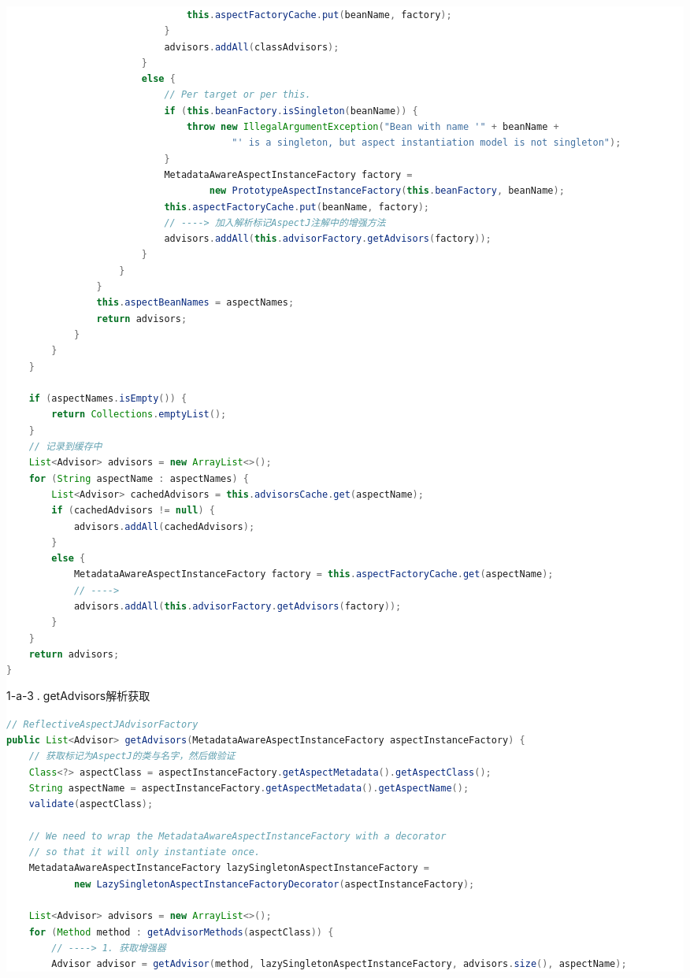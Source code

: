 ```java
								this.aspectFactoryCache.put(beanName, factory);
							}
							advisors.addAll(classAdvisors);
						}
						else {
							// Per target or per this.
							if (this.beanFactory.isSingleton(beanName)) {
								throw new IllegalArgumentException("Bean with name '" + beanName +
										"' is a singleton, but aspect instantiation model is not singleton");
							}
							MetadataAwareAspectInstanceFactory factory =
									new PrototypeAspectInstanceFactory(this.beanFactory, beanName);
							this.aspectFactoryCache.put(beanName, factory);
							// ----> 加入解析标记AspectJ注解中的增强方法
							advisors.addAll(this.advisorFactory.getAdvisors(factory));
						}
					}
				}
				this.aspectBeanNames = aspectNames;
				return advisors;
			}
		}
	}

	if (aspectNames.isEmpty()) {
		return Collections.emptyList();
	}
	// 记录到缓存中
	List<Advisor> advisors = new ArrayList<>();
	for (String aspectName : aspectNames) {
		List<Advisor> cachedAdvisors = this.advisorsCache.get(aspectName);
		if (cachedAdvisors != null) {
			advisors.addAll(cachedAdvisors);
		}
		else {
			MetadataAwareAspectInstanceFactory factory = this.aspectFactoryCache.get(aspectName);
			// ----> 
			advisors.addAll(this.advisorFactory.getAdvisors(factory));
		}
	}
	return advisors;
}
```

1-a-3 . getAdvisors解析获取
```java
// ReflectiveAspectJAdvisorFactory
public List<Advisor> getAdvisors(MetadataAwareAspectInstanceFactory aspectInstanceFactory) {
	// 获取标记为AspectJ的类与名字，然后做验证
	Class<?> aspectClass = aspectInstanceFactory.getAspectMetadata().getAspectClass();
	String aspectName = aspectInstanceFactory.getAspectMetadata().getAspectName();
	validate(aspectClass);

	// We need to wrap the MetadataAwareAspectInstanceFactory with a decorator
	// so that it will only instantiate once.
	MetadataAwareAspectInstanceFactory lazySingletonAspectInstanceFactory =
			new LazySingletonAspectInstanceFactoryDecorator(aspectInstanceFactory);

	List<Advisor> advisors = new ArrayList<>();
	for (Method method : getAdvisorMethods(aspectClass)) {
		// ----> 1. 获取增强器
		Advisor advisor = getAdvisor(method, lazySingletonAspectInstanceFactory, advisors.size(), aspectName);
```